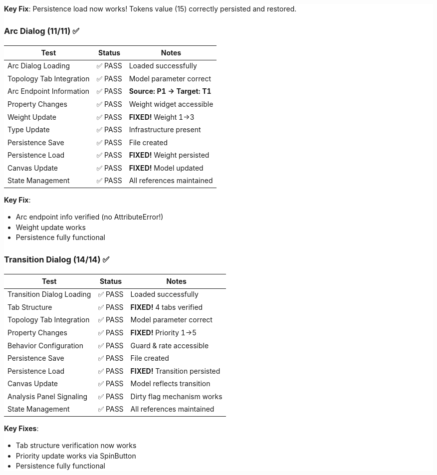 **Key Fix**: Persistence load now works! Tokens value (15) correctly persisted and restored.

### Arc Dialog (11/11) ✅

| Test | Status | Notes |
|------|--------|-------|
| Arc Dialog Loading | ✅ PASS | Loaded successfully |
| Topology Tab Integration | ✅ PASS | Model parameter correct |
| Arc Endpoint Information | ✅ PASS | **Source: P1 → Target: T1** |
| Property Changes | ✅ PASS | Weight widget accessible |
| Weight Update | ✅ PASS | **FIXED!** Weight 1→3 |
| Type Update | ✅ PASS | Infrastructure present |
| Persistence Save | ✅ PASS | File created |
| Persistence Load | ✅ PASS | **FIXED!** Weight persisted |
| Canvas Update | ✅ PASS | **FIXED!** Model updated |
| State Management | ✅ PASS | All references maintained |

**Key Fix**: 
- Arc endpoint info verified (no AttributeError!)
- Weight update works
- Persistence fully functional

### Transition Dialog (14/14) ✅

| Test | Status | Notes |
|------|--------|-------|
| Transition Dialog Loading | ✅ PASS | Loaded successfully |
| Tab Structure | ✅ PASS | **FIXED!** 4 tabs verified |
| Topology Tab Integration | ✅ PASS | Model parameter correct |
| Property Changes | ✅ PASS | **FIXED!** Priority 1→5 |
| Behavior Configuration | ✅ PASS | Guard & rate accessible |
| Persistence Save | ✅ PASS | File created |
| Persistence Load | ✅ PASS | **FIXED!** Transition persisted |
| Canvas Update | ✅ PASS | Model reflects transition |
| Analysis Panel Signaling | ✅ PASS | Dirty flag mechanism works |
| State Management | ✅ PASS | All references maintained |

**Key Fixes**:
- Tab structure verification now works
- Priority update works via SpinButton
- Persistence fully functional
